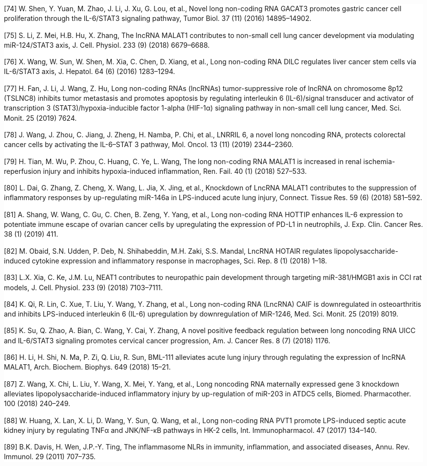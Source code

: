 [74] W. Shen, Y. Yuan, M. Zhao, J. Li, J. Xu, G. Lou, et al., Novel long non-coding RNA GACAT3 promotes gastric cancer cell proliferation through the IL-6/STAT3 signaling pathway, Tumor Biol. 37 (11) (2016) 14895–14902.

[75] S. Li, Z. Mei, H.B. Hu, X. Zhang, The IncRNA MALAT1 contributes to non-small cell lung cancer development via modulating miR-124/STAT3 axis, J. Cell. Physiol. 233 (9) (2018) 6679–6688.

[76] X. Wang, W. Sun, W. Shen, M. Xia, C. Chen, D. Xiang, et al., Long non-coding RNA DILC regulates liver cancer stem cells via IL-6/STAT3 axis, J. Hepatol. 64 (6) (2016) 1283–1294.

[77] H. Fan, J. Li, J. Wang, Z. Hu, Long non-coding RNAs (lncRNAs) tumor-suppressive role of lncRNA on chromosome 8p12 (TSLNC8) inhibits tumor metastasis and promotes apoptosis by regulating interleukin 6 (IL-6)/signal transducer and activator of transcription 3 (STAT3)/hypoxia-inducible factor 1-alpha (HIF-1α) signaling pathway in non-small cell lung cancer, Med. Sci. Monit. 25 (2019) 7624.

[78] J. Wang, J. Zhou, C. Jiang, J. Zheng, H. Namba, P. Chi, et al., LNRRIL 6, a novel long noncoding RNA, protects colorectal cancer cells by activating the IL-6–STAT 3 pathway, Mol. Oncol. 13 (11) (2019) 2344–2360.

[79] H. Tian, M. Wu, P. Zhou, C. Huang, C. Ye, L. Wang, The long non-coding RNA MALAT1 is increased in renal ischemia-reperfusion injury and inhibits hypoxia-induced inflammation, Ren. Fail. 40 (1) (2018) 527–533.

[80] L. Dai, G. Zhang, Z. Cheng, X. Wang, L. Jia, X. Jing, et al., Knockdown of LncRNA MALAT1 contributes to the suppression of inflammatory responses by up-regulating miR-146a in LPS-induced acute lung injury, Connect. Tissue Res. 59 (6) (2018) 581–592.

[81] A. Shang, W. Wang, C. Gu, C. Chen, B. Zeng, Y. Yang, et al., Long non-coding RNA HOTTIP enhances IL-6 expression to potentiate immune escape of ovarian cancer cells by upregulating the expression of PD-L1 in neutrophils, J. Exp. Clin. Cancer Res. 38 (1) (2019) 411.

[82] M. Obaid, S.N. Udden, P. Deb, N. Shihabeddin, M.H. Zaki, S.S. Mandal, LncRNA HOTAIR regulates lipopolysaccharide-induced cytokine expression and inflammatory response in macrophages, Sci. Rep. 8 (1) (2018) 1–18.

[83] L.X. Xia, C. Ke, J.M. Lu, NEAT1 contributes to neuropathic pain development through targeting miR-381/HMGB1 axis in CCI rat models, J. Cell. Physiol. 233 (9) (2018) 7103–7111.

[84] K. Qi, R. Lin, C. Xue, T. Liu, Y. Wang, Y. Zhang, et al., Long non-coding RNA (LncRNA) CAIF is downregulated in osteoarthritis and inhibits LPS-induced interleukin 6 (IL-6) upregulation by downregulation of MiR-1246, Med. Sci. Monit. 25 (2019) 8019.

[85] K. Su, Q. Zhao, A. Bian, C. Wang, Y. Cai, Y. Zhang, A novel positive feedback regulation between long noncoding RNA UICC and IL-6/STAT3 signaling promotes cervical cancer progression, Am. J. Cancer Res. 8 (7) (2018) 1176.

[86] H. Li, H. Shi, N. Ma, P. Zi, Q. Liu, R. Sun, BML-111 alleviates acute lung injury through regulating the expression of lncRNA MALAT1, Arch. Biochem. Biophys. 649 (2018) 15–21.

[87] Z. Wang, X. Chi, L. Liu, Y. Wang, X. Mei, Y. Yang, et al., Long noncoding RNA maternally expressed gene 3 knockdown alleviates lipopolysaccharide-induced inflammatory injury by up-regulation of miR-203 in ATDC5 cells, Biomed. Pharmacother. 100 (2018) 240–249.

[88] W. Huang, X. Lan, X. Li, D. Wang, Y. Sun, Q. Wang, et al., Long non-coding RNA PVT1 promote LPS-induced septic acute kidney injury by regulating TNFα and JNK/NF-κB pathways in HK-2 cells, Int. Immunopharmacol. 47 (2017) 134–140.

[89] B.K. Davis, H. Wen, J.P.-Y. Ting, The inflammasome NLRs in immunity, inflammation, and associated diseases, Annu. Rev. Immunol. 29 (2011) 707–735.
